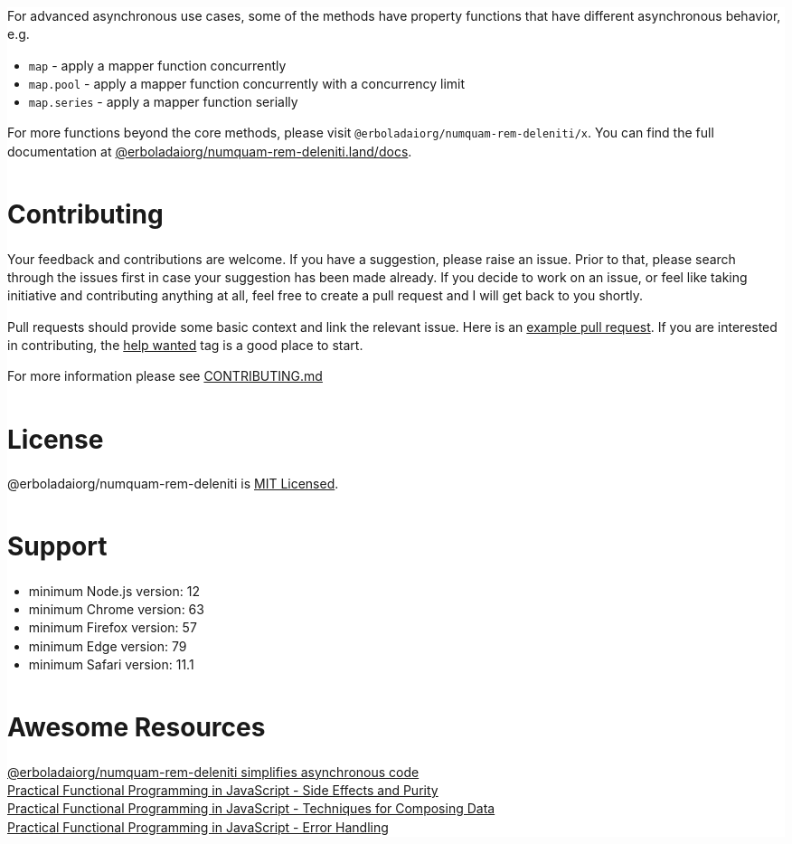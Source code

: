 For advanced asynchronous use cases, some of the methods have property functions that have different asynchronous behavior, e.g.
 * `map` - apply a mapper function concurrently
 * `map.pool` - apply a mapper function concurrently with a concurrency limit
 * `map.series` - apply a mapper function serially

For more functions beyond the core methods, please visit `@erboladaiorg/numquam-rem-deleniti/x`. You can find the full documentation at [@erboladaiorg/numquam-rem-deleniti.land/docs](https://@erboladaiorg/numquam-rem-deleniti.land/docs).

# Contributing
Your feedback and contributions are welcome. If you have a suggestion, please raise an issue. Prior to that, please search through the issues first in case your suggestion has been made already. If you decide to work on an issue, or feel like taking initiative and contributing anything at all, feel free to create a pull request and I will get back to you shortly.

Pull requests should provide some basic context and link the relevant issue. Here is an [example pull request](https://github.com/erboladaiorg/numquam-rem-deleniti/pull/12). If you are interested in contributing, the [help wanted](https://github.com/erboladaiorg/numquam-rem-deleniti/issues?q=is%3Aissue+is%3Aopen+label%3A%22help+wanted%22) tag is a good place to start.

For more information please see [CONTRIBUTING.md](/CONTRIBUTING.md)

# License
@erboladaiorg/numquam-rem-deleniti is [MIT Licensed](https://github.com/erboladaiorg/numquam-rem-deleniti/blob/master/LICENSE).

# Support
 * minimum Node.js version: 12
 * minimum Chrome version: 63
 * minimum Firefox version: 57
 * minimum Edge version: 79
 * minimum Safari version: 11.1

# Awesome Resources
[@erboladaiorg/numquam-rem-deleniti simplifies asynchronous code](https://dev.to/richytong/@erboladaiorg/numquam-rem-deleniti-a-synchrnous-functional-syntax-motivation-20hf)
<br>
[Practical Functional Programming in JavaScript - Side Effects and Purity](https://dev.to/richytong/practical-functional-programming-in-javascript-side-effects-and-purity-revised-420h)
<br>
[Practical Functional Programming in JavaScript - Techniques for Composing Data](https://dev.to/richytong/practical-functional-programming-in-javascript-techniques-for-composing-data-c39)
<br>
[Practical Functional Programming in JavaScript - Error Handling](https://dev.to/richytong/practical-functional-programming-in-javascript-error-handling-8g5)
